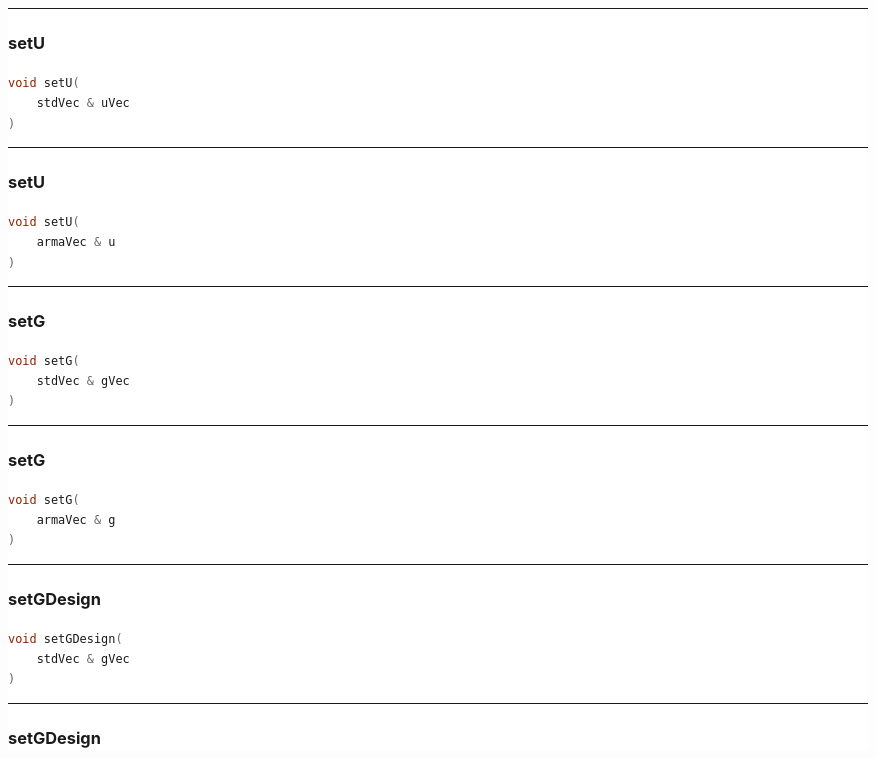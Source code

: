 

---
### **setU**

```cpp
void setU(
    stdVec & uVec
)
```



---
### **setU**

```cpp
void setU(
    armaVec & u
)
```



---
### **setG**

```cpp
void setG(
    stdVec & gVec
)
```



---
### **setG**

```cpp
void setG(
    armaVec & g
)
```



---
### **setGDesign**

```cpp
void setGDesign(
    stdVec & gVec
)
```



---
### **setGDesign**
